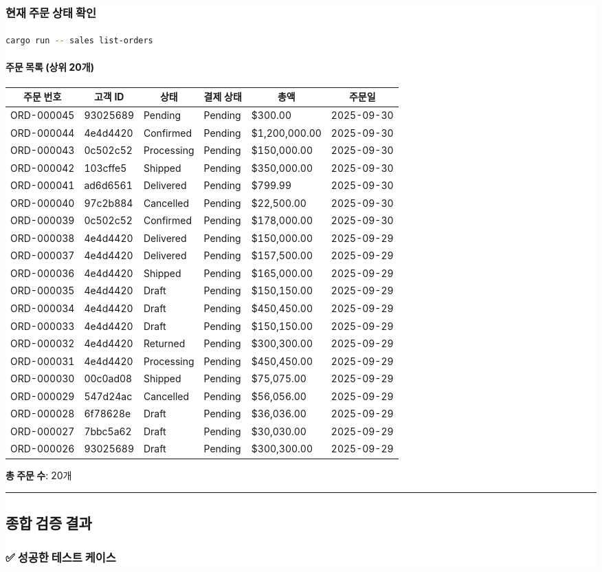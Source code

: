 ### 현재 주문 상태 확인

```bash
cargo run -- sales list-orders
```

#### 주문 목록 (상위 20개)

| 주문 번호 | 고객 ID | 상태 | 결제 상태 | 총액 | 주문일 |
|-----------|---------|------|-----------|------|--------|
| ORD-000045 | 93025689 | Pending | Pending | $300.00 | 2025-09-30 |
| ORD-000044 | 4e4d4420 | Confirmed | Pending | $1,200,000.00 | 2025-09-30 |
| ORD-000043 | 0c502c52 | Processing | Pending | $150,000.00 | 2025-09-30 |
| ORD-000042 | 103cffe5 | Shipped | Pending | $350,000.00 | 2025-09-30 |
| ORD-000041 | ad6d6561 | Delivered | Pending | $799.99 | 2025-09-30 |
| ORD-000040 | 97c2b884 | Cancelled | Pending | $22,500.00 | 2025-09-30 |
| ORD-000039 | 0c502c52 | Confirmed | Pending | $178,000.00 | 2025-09-30 |
| ORD-000038 | 4e4d4420 | Delivered | Pending | $150,000.00 | 2025-09-29 |
| ORD-000037 | 4e4d4420 | Delivered | Pending | $157,500.00 | 2025-09-29 |
| ORD-000036 | 4e4d4420 | Shipped | Pending | $165,000.00 | 2025-09-29 |
| ORD-000035 | 4e4d4420 | Draft | Pending | $150,150.00 | 2025-09-29 |
| ORD-000034 | 4e4d4420 | Draft | Pending | $450,450.00 | 2025-09-29 |
| ORD-000033 | 4e4d4420 | Draft | Pending | $150,150.00 | 2025-09-29 |
| ORD-000032 | 4e4d4420 | Returned | Pending | $300,300.00 | 2025-09-29 |
| ORD-000031 | 4e4d4420 | Processing | Pending | $450,450.00 | 2025-09-29 |
| ORD-000030 | 00c0ad08 | Shipped | Pending | $75,075.00 | 2025-09-29 |
| ORD-000029 | 547d24ac | Cancelled | Pending | $56,056.00 | 2025-09-29 |
| ORD-000028 | 6f78628e | Draft | Pending | $36,036.00 | 2025-09-29 |
| ORD-000027 | 7bbc5a62 | Draft | Pending | $30,030.00 | 2025-09-29 |
| ORD-000026 | 93025689 | Draft | Pending | $300,300.00 | 2025-09-29 |

**총 주문 수**: 20개

---

## 종합 검증 결과

### ✅ 성공한 테스트 케이스
